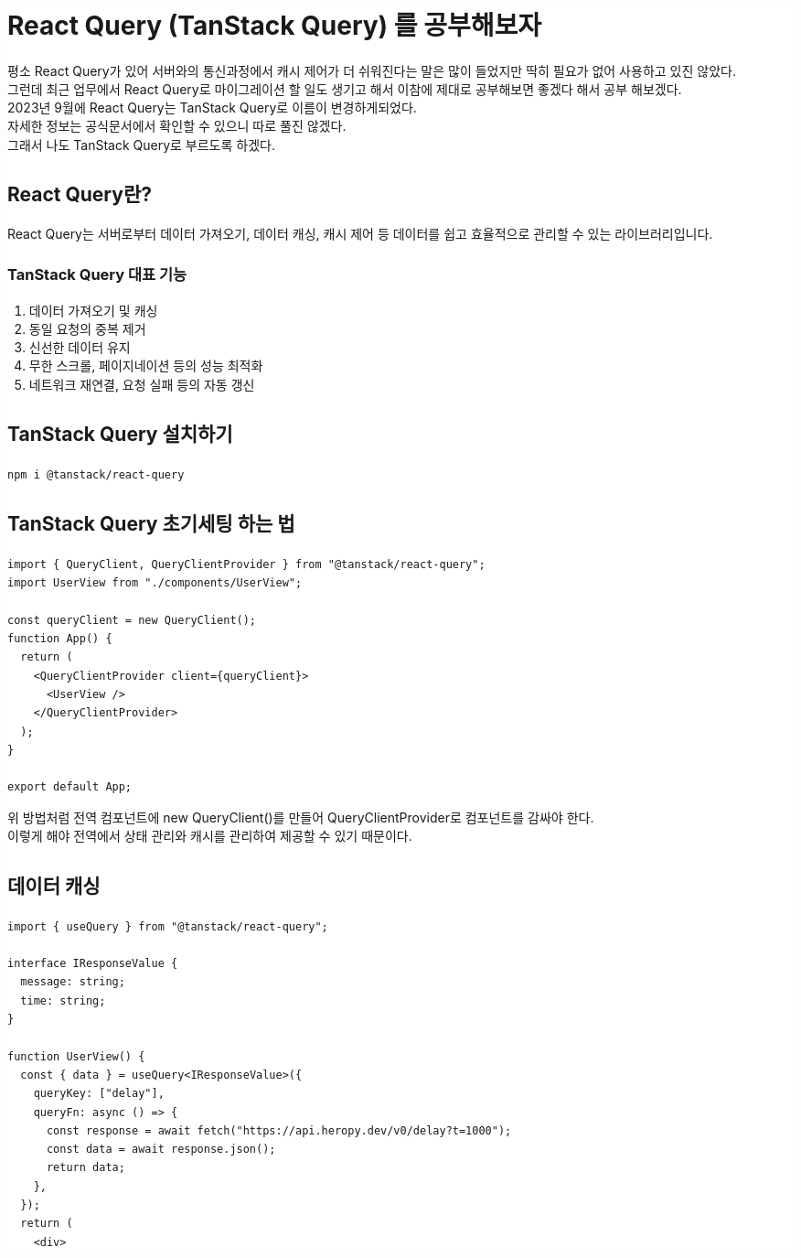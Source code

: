 # React Query (TanStack Query) 를 공부해보자
평소 React Query가 있어 서버와의 통신과정에서 캐시 제어가 더 쉬워진다는 말은 많이 들었지만 딱히 필요가 없어 사용하고 있진 않았다.<br />
그런데 최근 업무에서 React Query로 마이그레이션 할 일도 생기고 해서 이참에 제대로 공부해보면 좋겠다 해서 공부 해보겠다.<br />
2023년 9월에 React Query는 TanStack Query로 이름이 변경하게되었다.<br />
자세한 정보는 공식문서에서 확인할 수 있으니 따로 풀진 않겠다.<br />
그래서 나도 TanStack Query로 부르도록 하겠다.<br />
## React Query란?
React Query는 서버로부터 데이터 가져오기, 데이터 캐싱, 캐시 제어 등 데이터를 쉽고 효율적으로 관리할 수 있는 라이브러리입니다.<br />

### TanStack Query 대표 기능
1. 데이터 가져오기 및 캐싱
2. 동일 요청의 중복 제거
3. 신선한 데이터 유지
4. 무한 스크롤, 페이지네이션 등의 성능 최적화
5. 네트워크 재연결, 요청 실패 등의 자동 갱신

## TanStack Query 설치하기
```bash
npm i @tanstack/react-query
```
## TanStack Query 초기세팅 하는 법
```tsx
import { QueryClient, QueryClientProvider } from "@tanstack/react-query";
import UserView from "./components/UserView";

const queryClient = new QueryClient();
function App() {
  return (
    <QueryClientProvider client={queryClient}>
      <UserView />
    </QueryClientProvider>
  );
}

export default App;
```
위 방법처럼 전역 컴포넌트에 new QueryClient()를 만들어 QueryClientProvider로 컴포넌트를 감싸야 한다.<br />
이렇게 해야 전역에서 상태 관리와 캐시를 관리하여 제공할 수 있기 때문이다.<br />

## 데이터 캐싱
```tsx
import { useQuery } from "@tanstack/react-query";

interface IResponseValue {
  message: string;
  time: string;
}

function UserView() {
  const { data } = useQuery<IResponseValue>({
    queryKey: ["delay"],
    queryFn: async () => {
      const response = await fetch("https://api.heropy.dev/v0/delay?t=1000");
      const data = await response.json();
      return data;
    },
  });
  return (
    <div>
```